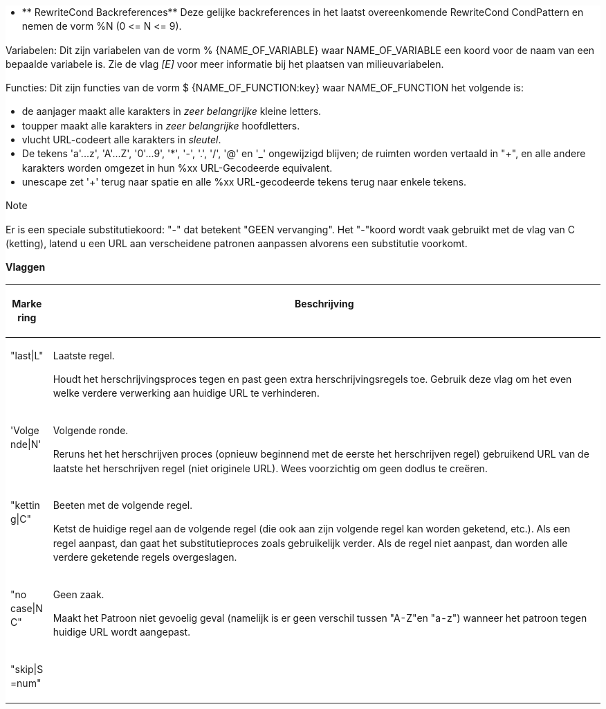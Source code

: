 * ** RewriteCond Backreferences** Deze gelijke backreferences in het laatst overeenkomende RewriteCond CondPattern en nemen de vorm %N (0 &lt;= N &lt;= 9).

Variabelen: Dit zijn variabelen van de vorm % {NAME_OF_VARIABLE} waar NAME_OF_VARIABLE een koord voor de naam van een bepaalde variabele is. Zie de vlag *[E]* voor meer informatie bij het plaatsen van milieuvariabelen.

Functies: Dit zijn functies van de vorm $ {NAME_OF_FUNCTION:key} waar NAME_OF_FUNCTION het volgende is:

* de aanjager maakt alle karakters in *zeer belangrijke* kleine letters.
* toupper maakt alle karakters in *zeer belangrijke* hoofdletters.
* vlucht URL-codeert alle karakters in *sleutel*.
* De tekens &#39;a&#39;...z&#39;, &#39;A&#39;...Z&#39;, &#39;0&#39;...9&#39;, &#39;*&#39;, &#39;-&#39;, &#39;.&#39;, &#39;/&#39;, &#39;@&#39; en &#39;_&#39; ongewijzigd blijven; de ruimten worden vertaald in &quot;+&quot;, en alle andere karakters worden omgezet in hun %xx URL-Gecodeerde equivalent.
* unescape zet &#39;+&#39; terug naar spatie en alle %xx URL-gecodeerde tekens terug naar enkele tekens.

>[!NOTE]
>
>Er is een speciale substitutiekoord: &quot;-&quot; dat betekent &quot;GEEN vervanging&quot;. Het &quot;-&quot;koord wordt vaak gebruikt met de vlag van C (ketting), latend u een URL aan verscheidene patronen aanpassen alvorens een substitutie voorkomt.

**Vlaggen**

<table> 
 <thead> 
  <tr> 
   <th colname="col1" class="entry"> <p>Markering </p> </th> 
   <th colname="col2" class="entry"> <p>Beschrijving </p> </th> 
  </tr> 
 </thead>
 <tbody> 
  <tr> 
   <td colname="col1"> <p> "last|L" </p> </td> 
   <td colname="col2"> <p>Laatste regel. </p> <p>Houdt het herschrijvingsproces tegen en past geen extra herschrijvingsregels toe. Gebruik deze vlag om het even welke verdere verwerking aan huidige URL te verhinderen. </p> </td> 
  </tr> 
  <tr> 
   <td colname="col1"> <p> 'Volgende|N' </p> </td> 
   <td colname="col2"> <p>Volgende ronde. </p> <p> Reruns het het herschrijven proces (opnieuw beginnend met de eerste het herschrijven regel) gebruikend URL van de laatste het herschrijven regel (niet originele URL). Wees voorzichtig om geen dodlus te creëren. </p> </td> 
  </tr> 
  <tr> 
   <td colname="col1"> <p> "ketting|C" </p> </td> 
   <td colname="col2"> <p>Beeten met de volgende regel. </p> <p>Ketst de huidige regel aan de volgende regel (die ook aan zijn volgende regel kan worden geketend, etc.). Als een regel aanpast, dan gaat het substitutieproces zoals gebruikelijk verder. Als de regel niet aanpast, dan worden alle verdere geketende regels overgeslagen. </p> </td> 
  </tr> 
  <tr> 
   <td colname="col1"> <p> "no case|NC" </p> </td> 
   <td colname="col2"> <p>Geen zaak. </p> <p> Maakt het Patroon niet gevoelig geval (namelijk is er geen verschil tussen "A-Z"en "a-z") wanneer het patroon tegen huidige URL wordt aangepast. </p> </td> 
  </tr> 
  <tr> 
   <td colname="col1"> <p> "skip|S=num" </p> </td> 